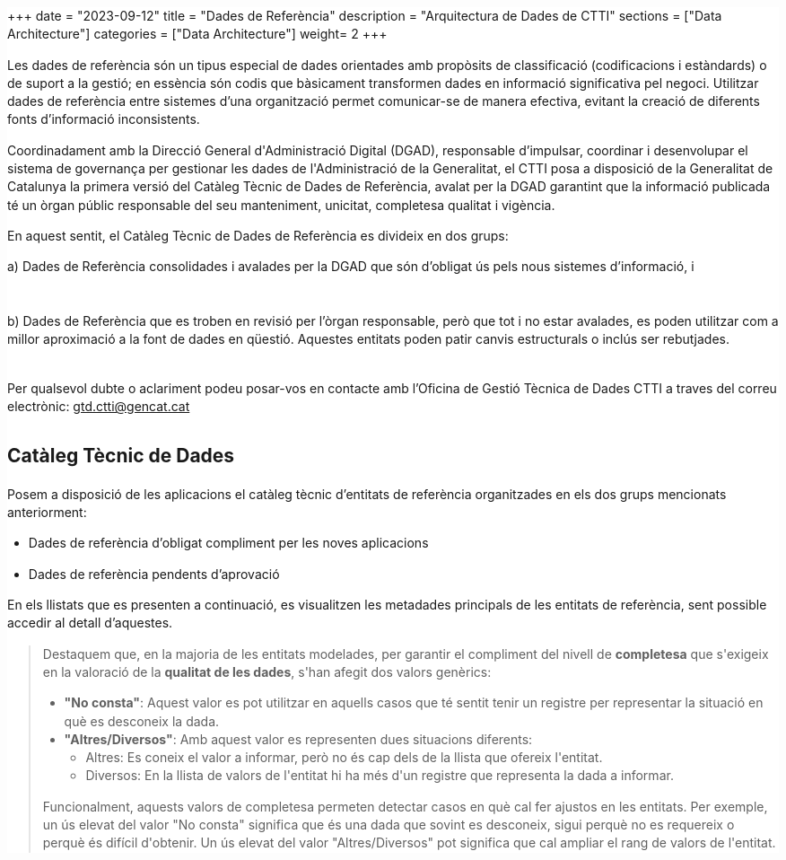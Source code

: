 +++
date        = "2023-09-12"
title       = "Dades de Referència"
description = "Arquitectura de Dades de CTTI"
sections    = ["Data Architecture"]
categories  = ["Data Architecture"]
weight= 2
+++

Les dades de referència són un tipus especial de dades orientades amb propòsits de classificació (codificacions i estàndards) o de suport a la gestió; en essència són codis que bàsicament transformen dades en informació significativa pel negoci. Utilitzar dades de referència entre sistemes d’una organització permet comunicar-se de manera efectiva, evitant la creació de diferents fonts d’informació inconsistents.

Coordinadament amb la Direcció General d'Administració Digital (DGAD), responsable d’impulsar, coordinar i desenvolupar el sistema de governança per gestionar les dades de l'Administració de la Generalitat, el CTTI posa a disposició de la Generalitat de Catalunya la primera versió del Catàleg Tècnic de Dades de Referència, avalat per la DGAD garantint que la informació publicada té un òrgan públic responsable del seu manteniment, unicitat, completesa qualitat i vigència.

En aquest sentit, el Catàleg Tècnic de Dades de Referència es divideix en dos grups:

a) Dades de Referència consolidades i avalades per la DGAD que són d’obligat ús pels nous sistemes d’informació, i
<br/><br/>	
b) Dades de Referència que es troben en revisió per l’òrgan responsable, però que tot i no estar avalades, es poden utilitzar com a millor aproximació a la font de dades en qüestió. Aquestes entitats poden patir canvis estructurals o inclús ser rebutjades.
<br/><br/>

Per qualsevol dubte o aclariment podeu posar-vos en contacte amb l’Oficina de Gestió Tècnica de Dades CTTI a traves del correu electrònic: gtd.ctti@gencat.cat

## Catàleg Tècnic de Dades

Posem a disposició de les aplicacions el catàleg tècnic d’entitats de referència organitzades en els dos grups mencionats anteriorment:

- Dades de referència d’obligat compliment per les noves aplicacions

- Dades de referència pendents d’aprovació

En els llistats que es presenten a continuació, es visualitzen les metadades principals de les entitats de referència, sent possible accedir al detall d’aquestes.

 
> Destaquem que, en la majoria de les entitats modelades, per garantir el compliment del nivell de **completesa** que s'exigeix en la valoració de la **qualitat de les dades**, s'han afegit dos valors genèrics:
> 
> + **"No consta"**: Aquest valor es pot utilitzar en aquells casos que té sentit tenir un registre per representar la situació en què es desconeix la dada.
> + **"Altres/Diversos"**: Amb aquest valor es representen dues situacions diferents:
>   - Altres: Es coneix el valor a informar, però no és cap dels de la llista que ofereix l'entitat.
>   - Diversos: En la llista de valors de l'entitat hi ha més d'un registre que representa la dada a informar.
> 
> Funcionalment, aquests valors de completesa permeten detectar casos en què cal fer ajustos en les entitats. Per exemple, un ús elevat del valor "No consta" significa que és una dada que sovint es desconeix, sigui perquè no es requereix o perquè és difícil d'obtenir. Un ús elevat del valor "Altres/Diversos" pot significa que cal ampliar el rang de valors de l'entitat.
> 
